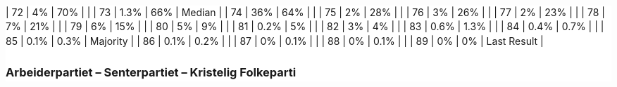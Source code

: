 | 72 | 4% | 70% |  |
| 73 | 1.3% | 66% | Median |
| 74 | 36% | 64% |  |
| 75 | 2% | 28% |  |
| 76 | 3% | 26% |  |
| 77 | 2% | 23% |  |
| 78 | 7% | 21% |  |
| 79 | 6% | 15% |  |
| 80 | 5% | 9% |  |
| 81 | 0.2% | 5% |  |
| 82 | 3% | 4% |  |
| 83 | 0.6% | 1.3% |  |
| 84 | 0.4% | 0.7% |  |
| 85 | 0.1% | 0.3% | Majority |
| 86 | 0.1% | 0.2% |  |
| 87 | 0% | 0.1% |  |
| 88 | 0% | 0.1% |  |
| 89 | 0% | 0% | Last Result |

### Arbeiderpartiet – Senterpartiet – Kristelig Folkeparti
